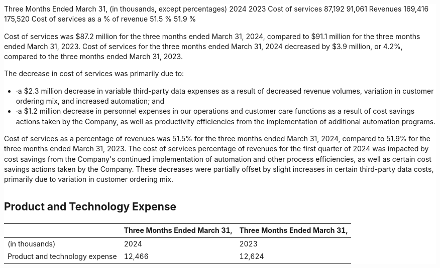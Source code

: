 <th>Three Months Ended March 31,</th>
</tr>
</thead>
<tbody>
<tr>
<td>(in thousands, except percentages)</td>
<td>2024</td>
<td>2023</td>
</tr>
<tr>
<td>Cost of services</td>
<td>87,192</td>
<td>91,061</td>
</tr>
<tr>
<td>Revenues</td>
<td>169,416</td>
<td>175,520</td>
</tr>
<tr>
<td>Cost of services as a % of revenue</td>
<td>51.5 %</td>
<td>51.9 %</td>
</tr>
</tbody>
</table>
<p>Cost of services was $87.2 million for the three months ended March 31, 2024, compared to $91.1 million for the three months ended March 31, 2023. Cost of services for the three months ended March 31, 2024 decreased by $3.9 million, or 4.2%, compared to the three months ended March 31, 2023.</p>
<p>The decrease in cost of services was primarily due to:</p>
<ul>
<li>·a $2.3 million decrease in variable third-party data expenses as a result of decreased revenue volumes, variation in customer ordering mix, and increased automation; and</li>
<li>·a $1.2 million decrease in personnel expenses in our operations and customer care functions as a result of cost savings actions taken by the Company, as well as productivity efficiencies from the implementation of additional automation programs.</li>
</ul>
<p>Cost of services as a percentage of revenues was 51.5% for the three months ended March 31, 2024, compared to 51.9% for the three months ended March 31, 2023. The cost of services percentage of revenues for the first quarter of 2024 was impacted by cost savings from the Company's continued implementation of automation and other process efficiencies, as well as certain cost savings actions taken by the Company. These decreases were partially offset by slight increases in certain third-party data costs, primarily due to variation in customer ordering mix.</p>
<h2>Product and Technology Expense</h2>
<table>
<thead>
<tr>
<th></th>
<th>Three Months Ended March 31,</th>
<th>Three Months Ended March 31,</th>
</tr>
</thead>
<tbody>
<tr>
<td>(in thousands)</td>
<td>2024</td>
<td>2023</td>
</tr>
<tr>
<td>Product and technology expense</td>
<td>12,466</td>
<td>12,624</td>
</tr>
</tbody>